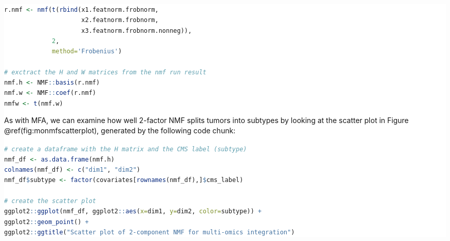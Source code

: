 ```r
r.nmf <- nmf(t(rbind(x1.featnorm.frobnorm,
                     x2.featnorm.frobnorm,
                     x3.featnorm.frobnorm.nonneg)),
             2,
             method='Frobenius')

# exctract the H and W matrices from the nmf run result
nmf.h <- NMF::basis(r.nmf)
nmf.w <- NMF::coef(r.nmf)
nmfw <- t(nmf.w)
```

As with MFA, we can examine how well 2-factor NMF splits tumors into subtypes by looking at the scatter plot in Figure \@ref(fig:monmfscatterplot), generated by the following code chunk:

```r
# create a dataframe with the H matrix and the CMS label (subtype)
nmf_df <- as.data.frame(nmf.h)
colnames(nmf_df) <- c("dim1", "dim2")
nmf_df$subtype <- factor(covariates[rownames(nmf_df),]$cms_label)

# create the scatter plot
ggplot2::ggplot(nmf_df, ggplot2::aes(x=dim1, y=dim2, color=subtype)) +
ggplot2::geom_point() +
ggplot2::ggtitle("Scatter plot of 2-component NMF for multi-omics integration")
```

<div class="figure" style="text-align: center">

[^mfamca]: When dealing with categorical variables, MFA uses MCA (Multiple Correspondence Analysis). This is less relevant to biological data analysis and will not be discussed here
